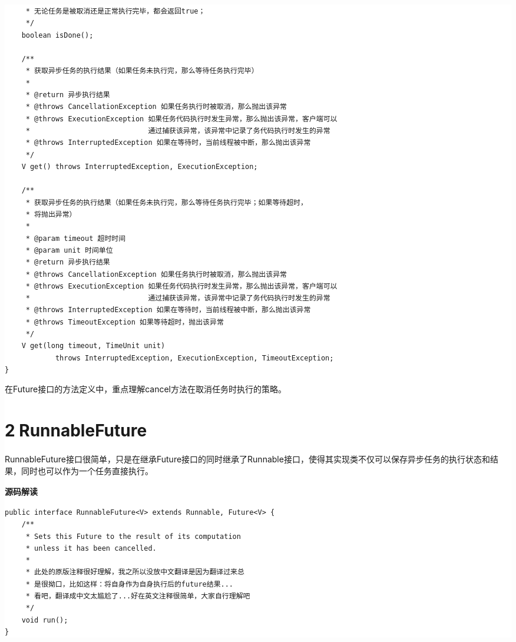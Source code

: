 ```
     * 无论任务是被取消还是正常执行完毕，都会返回true；
     */
    boolean isDone();

    /**
     * 获取异步任务的执行结果（如果任务未执行完，那么等待任务执行完毕）
     *
     * @return 异步执行结果
     * @throws CancellationException 如果任务执行时被取消，那么抛出该异常
     * @throws ExecutionException 如果任务代码执行时发生异常，那么抛出该异常，客户端可以
     *                            通过捕获该异常，该异常中记录了务代码执行时发生的异常
     * @throws InterruptedException 如果在等待时，当前线程被中断，那么抛出该异常
     */
    V get() throws InterruptedException, ExecutionException;

    /**
     * 获取异步任务的执行结果（如果任务未执行完，那么等待任务执行完毕；如果等待超时，
     * 将抛出异常）
     *
     * @param timeout 超时时间
     * @param unit 时间单位
     * @return 异步执行结果
     * @throws CancellationException 如果任务执行时被取消，那么抛出该异常
     * @throws ExecutionException 如果任务代码执行时发生异常，那么抛出该异常，客户端可以
     *                            通过捕获该异常，该异常中记录了务代码执行时发生的异常
     * @throws InterruptedException 如果在等待时，当前线程被中断，那么抛出该异常
     * @throws TimeoutException 如果等待超时，抛出该异常
     */
    V get(long timeout, TimeUnit unit)
            throws InterruptedException, ExecutionException, TimeoutException;
}
```



在Future接口的方法定义中，重点理解cancel方法在取消任务时执行的策略。



# 2 RunnableFuture

RunnableFuture接口很简单，只是在继承Future接口的同时继承了Runnable接口，使得其实现类不仅可以保存异步任务的执行状态和结果，同时也可以作为一个任务直接执行。



**源码解读**

```
public interface RunnableFuture<V> extends Runnable, Future<V> {
    /**
     * Sets this Future to the result of its computation
     * unless it has been cancelled.
     * 
     * 此处的原版注释很好理解，我之所以没放中文翻译是因为翻译过来总
     * 是很拗口，比如这样：将自身作为自身执行后的future结果...
     * 看吧，翻译成中文太尴尬了...好在英文注释很简单，大家自行理解吧
     */
    void run();
}
```
